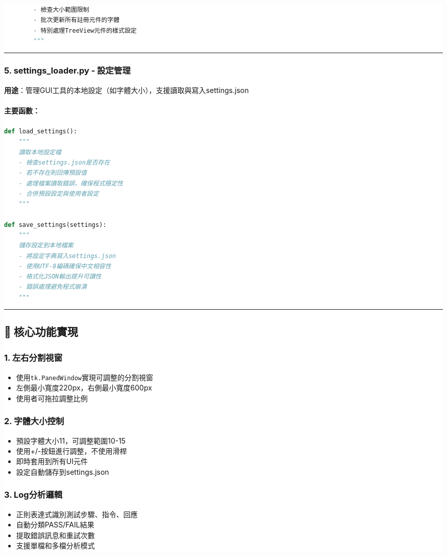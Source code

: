 ```python
        - 檢查大小範圍限制
        - 批次更新所有註冊元件的字體
        - 特別處理TreeView元件的樣式設定
        """
```

---

### 5. settings_loader.py - 設定管理
**用途**：管理GUI工具的本地設定（如字體大小），支援讀取與寫入settings.json

#### 主要函數：

```python
def load_settings():
    """
    讀取本地設定檔
    - 檢查settings.json是否存在
    - 若不存在則回傳預設值
    - 處理檔案讀取錯誤，確保程式穩定性
    - 合併預設設定與使用者設定
    """

def save_settings(settings):
    """
    儲存設定到本地檔案
    - 將設定字典寫入settings.json
    - 使用UTF-8編碼確保中文相容性
    - 格式化JSON輸出提升可讀性
    - 錯誤處理避免程式崩潰
    """
```

---

## 🔧 核心功能實現

### 1. 左右分割視窗
- 使用`tk.PanedWindow`實現可調整的分割視窗
- 左側最小寬度220px，右側最小寬度600px
- 使用者可拖拉調整比例

### 2. 字體大小控制
- 預設字體大小11，可調整範圍10-15
- 使用+/-按鈕進行調整，不使用滑桿
- 即時套用到所有UI元件
- 設定自動儲存到settings.json

### 3. Log分析邏輯
- 正則表達式識別測試步驟、指令、回應
- 自動分類PASS/FAIL結果
- 提取錯誤訊息和重試次數
- 支援單檔和多檔分析模式
